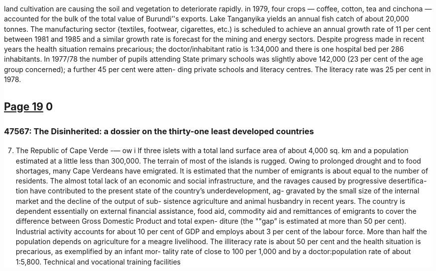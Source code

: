 land cultivation are causing the soil and 
vegetation to deteriorate rapidly. in 1979, 
four crops — coffee, cotton, tea and cinchona 
—accounted for the bulk of the total value of 
Burundi’'s exports. Lake Tanganyika yields 
an annual fish catch of about 20,000 tonnes. 
The manufacturing sector {textiles, 
footwear, cigarettes, etc.) is scheduled to 
achieve an annual growth rate of 11 per cent 
between 1981 and 1985 and a similar growth 
rate is forecast for the mining and energy 
sectors. Despite progress made in recent 
years the health situation remains 
precarious; the doctor/inhabitant ratio is 
1:34,000 and there is one hospital bed per 286 
inhabitants. In 1977/78 the number of pupils 
attending State primary schools was slightly 
above 142,000 (23 per cent of the age group 
concerned); a further 45 per cent were atten- 
ding private schools and literacy centres. 
The literacy rate was 25 per cent in 1978.

## [Page 19](074751engo.pdf#page=19) 0

### 47567: The Disinherited: a dossier on the thirty-one least developed countries

  
  
7. The Republic 
of Cape Verde 
-— ow i lf 
three islets with a total land surface 
area of about 4,000 sq. km and a 
population estimated at a little less than 
300,000. The terrain of most of the islands is 
rugged. Owing to prolonged drought and to 
food shortages, many Cape Verdeans have 
emigrated. It is estimated that the number of 
emigrants is about equal to the number of 
residents. The almost total lack of an 
economic and social infrastructure, and the 
ravages caused by progressive desertifica- 
tion have contributed to the present state of 
the country’s underdevelopment, ag- 
gravated by the small size of the internal 
market and the decline of the output of sub- 
sistence agriculture and animal husbandry in 
recent years. The country is dependent 
essentially on external financial assistance, 
food aid, commodity aid and remittances of 
emigrants to cover the difference between 
Gross Domestic Product and total expen- 
diture (the ""gap” is estimated at more than 
50 per cent). Industrial activity accounts for 
about 10 per cent of GDP and employs about 
3 per cent of the labour force. More than half 
the population depends on agriculture for a 
meagre livelihood. The illiteracy rate is about 
50 per cent and the health situation is 
precarious, as exemplified by an infant mor- 
tality rate of close to 100 per 1,000 and by a 
doctor:population rate of about 1:5,800. 
Technical and vocational training facilities 
